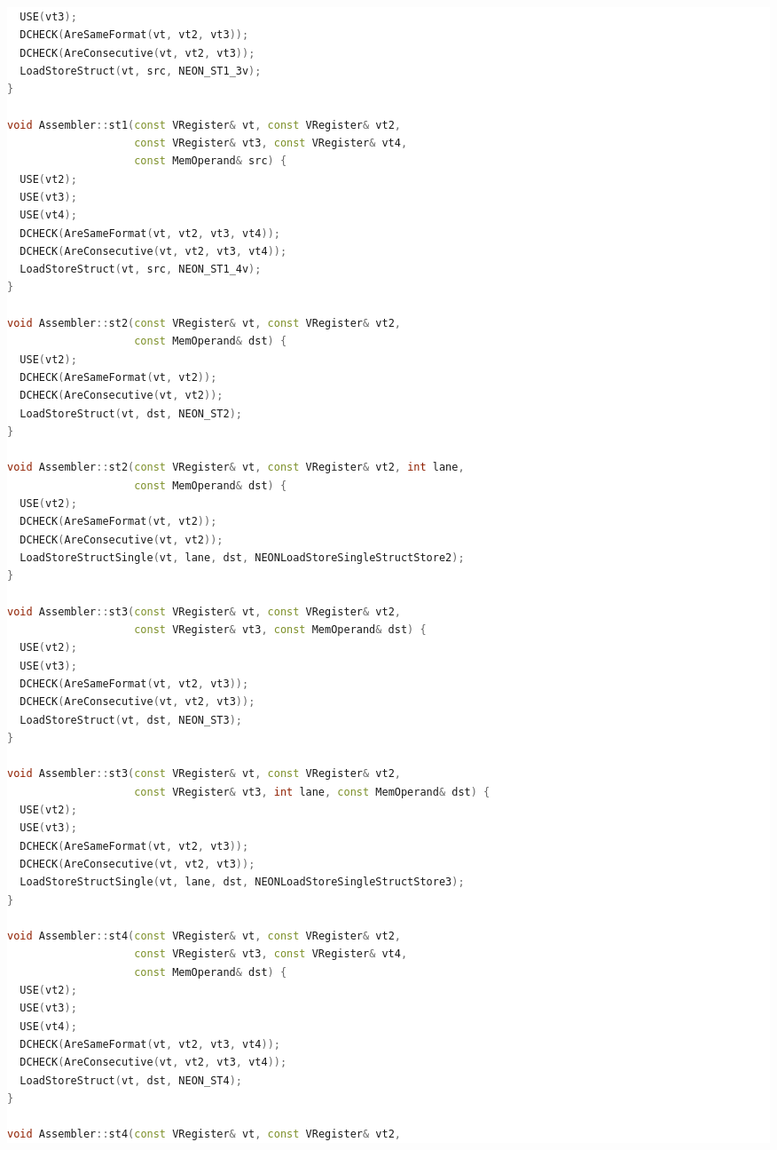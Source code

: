 ```cpp
  USE(vt3);
  DCHECK(AreSameFormat(vt, vt2, vt3));
  DCHECK(AreConsecutive(vt, vt2, vt3));
  LoadStoreStruct(vt, src, NEON_ST1_3v);
}

void Assembler::st1(const VRegister& vt, const VRegister& vt2,
                    const VRegister& vt3, const VRegister& vt4,
                    const MemOperand& src) {
  USE(vt2);
  USE(vt3);
  USE(vt4);
  DCHECK(AreSameFormat(vt, vt2, vt3, vt4));
  DCHECK(AreConsecutive(vt, vt2, vt3, vt4));
  LoadStoreStruct(vt, src, NEON_ST1_4v);
}

void Assembler::st2(const VRegister& vt, const VRegister& vt2,
                    const MemOperand& dst) {
  USE(vt2);
  DCHECK(AreSameFormat(vt, vt2));
  DCHECK(AreConsecutive(vt, vt2));
  LoadStoreStruct(vt, dst, NEON_ST2);
}

void Assembler::st2(const VRegister& vt, const VRegister& vt2, int lane,
                    const MemOperand& dst) {
  USE(vt2);
  DCHECK(AreSameFormat(vt, vt2));
  DCHECK(AreConsecutive(vt, vt2));
  LoadStoreStructSingle(vt, lane, dst, NEONLoadStoreSingleStructStore2);
}

void Assembler::st3(const VRegister& vt, const VRegister& vt2,
                    const VRegister& vt3, const MemOperand& dst) {
  USE(vt2);
  USE(vt3);
  DCHECK(AreSameFormat(vt, vt2, vt3));
  DCHECK(AreConsecutive(vt, vt2, vt3));
  LoadStoreStruct(vt, dst, NEON_ST3);
}

void Assembler::st3(const VRegister& vt, const VRegister& vt2,
                    const VRegister& vt3, int lane, const MemOperand& dst) {
  USE(vt2);
  USE(vt3);
  DCHECK(AreSameFormat(vt, vt2, vt3));
  DCHECK(AreConsecutive(vt, vt2, vt3));
  LoadStoreStructSingle(vt, lane, dst, NEONLoadStoreSingleStructStore3);
}

void Assembler::st4(const VRegister& vt, const VRegister& vt2,
                    const VRegister& vt3, const VRegister& vt4,
                    const MemOperand& dst) {
  USE(vt2);
  USE(vt3);
  USE(vt4);
  DCHECK(AreSameFormat(vt, vt2, vt3, vt4));
  DCHECK(AreConsecutive(vt, vt2, vt3, vt4));
  LoadStoreStruct(vt, dst, NEON_ST4);
}

void Assembler::st4(const VRegister& vt, const VRegister& vt2,
```